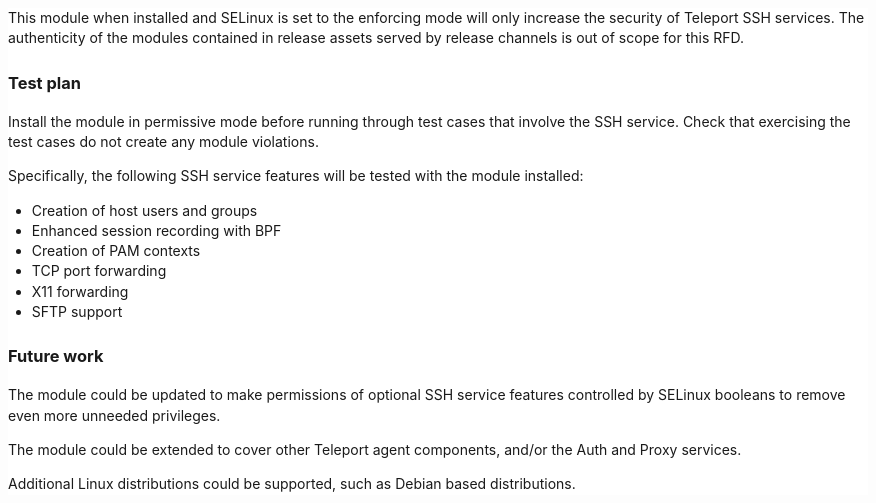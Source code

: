 This module when installed and SELinux is set to the enforcing mode will only increase the security of Teleport SSH services. The authenticity of
the modules contained in release assets served by release channels is out of scope for this RFD.

### Test plan

Install the module in permissive mode before running through test cases that involve the SSH service. Check that exercising the test cases do not
create any module violations.

Specifically, the following SSH service features will be tested with the module installed:
- Creation of host users and groups
- Enhanced session recording with BPF
- Creation of PAM contexts
- TCP port forwarding
- X11 forwarding
- SFTP support

### Future work

The module could be updated to make permissions of optional SSH service features controlled by SELinux booleans to remove even more unneeded privileges.

The module could be extended to cover other Teleport agent components, and/or the Auth and Proxy services.

Additional Linux distributions could be supported, such as Debian based distributions.
